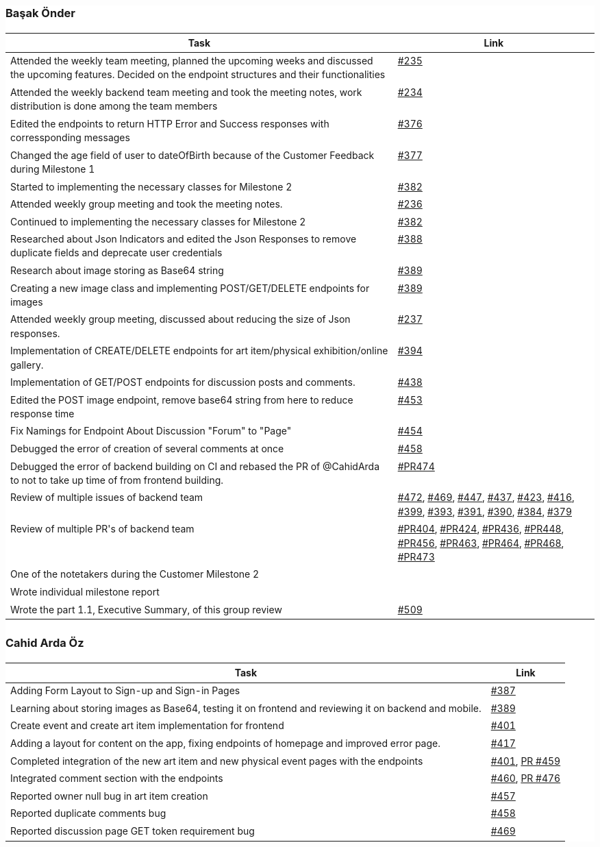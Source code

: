 
### Başak Önder
| Task | Link |
| ----- | ------|
| Attended the weekly team meeting, planned the upcoming weeks and discussed the upcoming features. Decided on the endpoint structures and their functionalities | [#235](https://github.com/bounswe/bounswe2022group7/wiki/CMPE451-Meeting-Notes-%235) | 
| Attended the weekly backend team meeting and took the meeting notes, work distribution is done among the team members | [#234](https://github.com/bounswe/bounswe2022group7/wiki/BACKEND-Meeting-Notes-%234) | 
| Edited the endpoints to return HTTP Error and Success responses with corressponding messages | [#376](https://github.com/bounswe/bounswe2022group7/issues/376)  | 
| Changed the age field of user to dateOfBirth because of the Customer Feedback during Milestone 1 |[#377](https://github.com/bounswe/bounswe2022group7/issues/377)  | 
| Started to implementing the necessary classes for Milestone 2  | [#382](https://github.com/bounswe/bounswe2022group7/issues/382)  |
| Attended weekly group meeting and took the meeting notes.|  [#236](https://github.com/bounswe/bounswe2022group7/wiki/CMPE451-Meeting-Notes-%236)|
| Continued to implementing the necessary classes for Milestone 2 | [#382](https://github.com/bounswe/bounswe2022group7/issues/382) |
| Researched about Json Indicators and edited the Json Responses to remove duplicate fields and deprecate user credentials | [#388](https://github.com/bounswe/bounswe2022group7/issues/388) |
| Research about image storing as Base64 string  | [#389](https://github.com/bounswe/bounswe2022group7/issues/389) |
| Creating a new image class and implementing POST/GET/DELETE endpoints for images |  [#389](https://github.com/bounswe/bounswe2022group7/issues/389) |
| Attended weekly group meeting, discussed about reducing the size of Json responses. | [#237](https://github.com/bounswe/bounswe2022group7/wiki/CMPE451-Meeting-Notes-%237) |
| Implementation of CREATE/DELETE endpoints for art item/physical exhibition/online gallery. | [#394](https://github.com/bounswe/bounswe2022group7/issues/394) |
| Implementation of GET/POST endpoints for discussion posts and comments. | [#438](https://github.com/bounswe/bounswe2022group7/issues/438) |
| Edited the POST image endpoint, remove base64 string from here to reduce response time | [#453](https://github.com/bounswe/bounswe2022group7/issues/453) |
| Fix Namings for Endpoint About Discussion "Forum" to "Page" |  [#454](https://github.com/bounswe/bounswe2022group7/issues/454) |
| Debugged the error of creation of several comments at once | [#458](https://github.com/bounswe/bounswe2022group7/issues/458) |
| Debugged the error of backend building on CI and rebased the PR of @CahidArda to not to take up time of from frontend building. | [#PR474](https://github.com/bounswe/bounswe2022group7/pull/474) |
| Review of multiple issues of backend team | [#472](https://github.com/bounswe/bounswe2022group7/issues/472), [#469](https://github.com/bounswe/bounswe2022group7/issues/469), [#447](https://github.com/bounswe/bounswe2022group7/issues/447), [#437](https://github.com/bounswe/bounswe2022group7/issues/437), [#423](https://github.com/bounswe/bounswe2022group7/issues/423), [#416](https://github.com/bounswe/bounswe2022group7/issues/416), [#399](https://github.com/bounswe/bounswe2022group7/issues/399), [#393](https://github.com/bounswe/bounswe2022group7/issues/393), [#391](https://github.com/bounswe/bounswe2022group7/issues/391), [#390](https://github.com/bounswe/bounswe2022group7/issues/390), [#384](https://github.com/bounswe/bounswe2022group7/issues/384), [#379](https://github.com/bounswe/bounswe2022group7/issues/379)|
| Review of multiple PR's of backend team | [#PR404](https://github.com/bounswe/bounswe2022group7/pull/404), [#PR424](https://github.com/bounswe/bounswe2022group7/pull/424), [#PR436](https://github.com/bounswe/bounswe2022group7/pull/436), [#PR448](https://github.com/bounswe/bounswe2022group7/pull/448), [#PR456](https://github.com/bounswe/bounswe2022group7/pull/456), [#PR463](https://github.com/bounswe/bounswe2022group7/pull/463), [#PR464](https://github.com/bounswe/bounswe2022group7/pull/464), [#PR468](https://github.com/bounswe/bounswe2022group7/pull/468), [#PR473](https://github.com/bounswe/bounswe2022group7/pull/473)
| One of the notetakers during the Customer Milestone 2||
| Wrote individual milestone report||
| Wrote the part 1.1, Executive Summary, of this group review|[#509](https://github.com/bounswe/bounswe2022group7/issues/509)|

### Cahid Arda Öz


| Task | Link |
| ----- | ------|
| Adding Form Layout to Sign-up and Sign-in Pages | [#387](https://github.com/bounswe/bounswe2022group7/pull/387) |
| Learning about storing images as Base64, testing it on frontend and reviewing it on backend and mobile. | [#389](https://github.com/bounswe/bounswe2022group7/issues/389) |
| Create event and create art item implementation for frontend | [#401](https://github.com/bounswe/bounswe2022group7/issues/401) |
| Adding a layout for content on the app, fixing endpoints of homepage and improved error page. | [#417](https://github.com/bounswe/bounswe2022group7/pull/417) |
| Completed integration of the new art item and new physical event pages with the endpoints | [#401](https://github.com/bounswe/bounswe2022group7/issues/401), [PR #459](https://github.com/bounswe/bounswe2022group7/pull/459) | 
| Integrated comment section with the endpoints | [#460](https://github.com/bounswe/bounswe2022group7/issues/460), [PR #476](https://github.com/bounswe/bounswe2022group7/pull/476) |
| Reported owner null bug in art item creation | [#457](https://github.com/bounswe/bounswe2022group7/issues/457) |
| Reported duplicate comments bug | [#458](https://github.com/bounswe/bounswe2022group7/issues/458) |
| Reported discussion page GET token requirement bug | [#469](https://github.com/bounswe/bounswe2022group7/issues/469) |